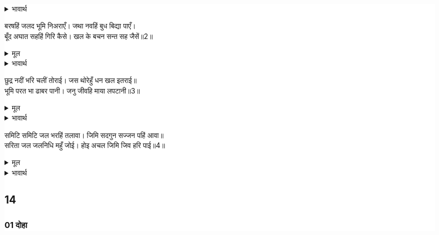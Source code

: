 <details><summary>भावार्थ</summary></details>

बरषहिं जलद भूमि निअराएँ। जथा नवहिं बुध बिद्या पाएँ।  
बूँद अघात सहहिं गिरि कैसे। खल के बचन सन्त सह जैसें॥2॥  

<details><summary>मूल</summary></details>

<details><summary>भावार्थ</summary></details>

छुद्र नदीं भरि चलीं तोराई। जस थोरेहुँ धन खल इतराई॥  
भूमि परत भा ढाबर पानी। जनु जीवहि माया लपटानी॥3॥  

<details><summary>मूल</summary></details>

<details><summary>भावार्थ</summary></details>

समिटि समिटि जल भरहिं तलावा। जिमि सदगुन सज्जन पहिं आवा॥  
सरिता जल जलनिधि महुँ जोई। होइ अचल जिमि जिव हरि पाई॥4॥  

<details><summary>मूल</summary></details>

<details><summary>भावार्थ</summary></details>



## 14


### 01 दोहा
